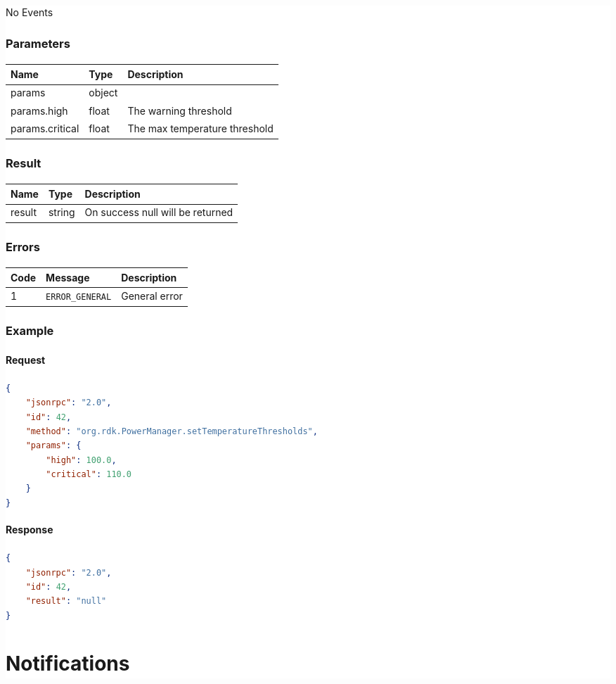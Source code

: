 No Events

### Parameters

| Name | Type | Description |
| :-------- | :-------- | :-------- |
| params | object |  |
| params.high | float | The warning threshold |
| params.critical | float | The max temperature threshold |

### Result

| Name | Type | Description |
| :-------- | :-------- | :-------- |
| result | string | On success null will be returned |

### Errors

| Code | Message | Description |
| :-------- | :-------- | :-------- |
| 1 | ```ERROR_GENERAL``` | General error |

### Example

#### Request

```json
{
    "jsonrpc": "2.0",
    "id": 42,
    "method": "org.rdk.PowerManager.setTemperatureThresholds",
    "params": {
        "high": 100.0,
        "critical": 110.0
    }
}
```

#### Response

```json
{
    "jsonrpc": "2.0",
    "id": 42,
    "result": "null"
}
```

<a name="Notifications"></a>
# Notifications
